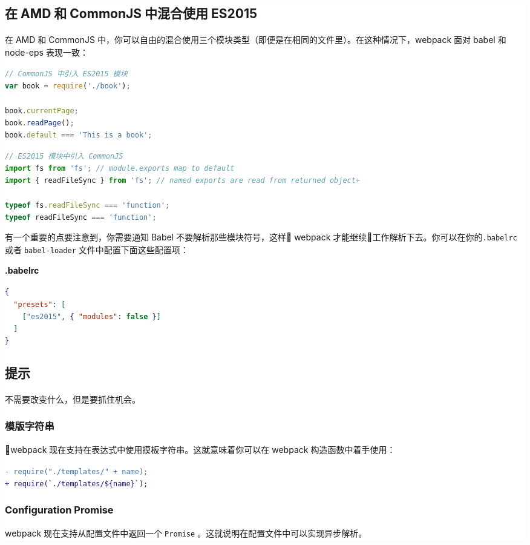 
## 在 AMD 和 CommonJS 中混合使用 ES2015

在 AMD 和 CommonJS 中，你可以自由的混合使用三个模块类型（即便是在相同的文件里）。在这种情况下，webpack 面对 babel 和 node-eps 表现一致：

```javascript
// CommonJS 中引入 ES2015 模块
var book = require('./book');

book.currentPage;
book.readPage();
book.default === 'This is a book';
```

```javascript
// ES2015 模块中引入 CommonJS
import fs from 'fs'; // module.exports map to default
import { readFileSync } from 'fs'; // named exports are read from returned object+

typeof fs.readFileSync === 'function';
typeof readFileSync === 'function';
```

有一个重要的点要注意到，你需要通知 Babel 不要解析那些模块符号，这样 webpack 才能继续工作解析下去。你可以在你的`.babelrc` 或者 `babel-loader` 文件中配置下面这些配置项：



__.babelrc__

```json
{
  "presets": [
    ["es2015", { "modules": false }]
  ]
}
```


## 提示

不需要改变什么，但是要抓住机会。

### 模版字符串

webpack 现在支持在表达式中使用摸板字符串。这就意味着你可以在 webpack 构造函数中着手使用：



``` diff
- require("./templates/" + name);
+ require(`./templates/${name}`);
```


### Configuration Promise

webpack 现在支持从配置文件中返回一个 `Promise` 。这就说明在配置文件中可以实现异步解析。
